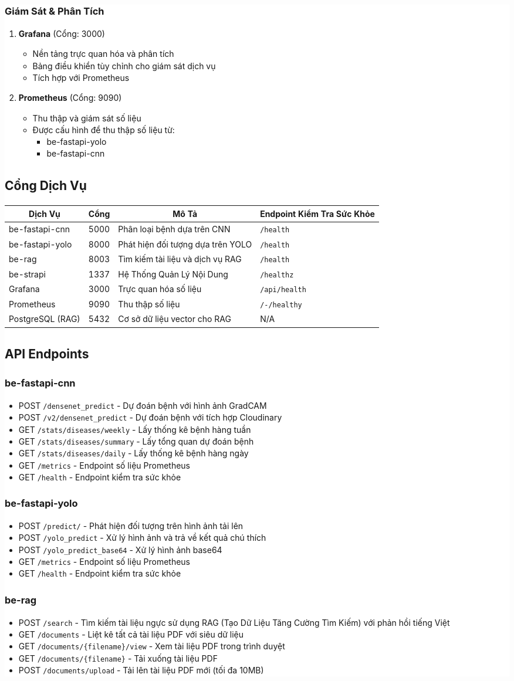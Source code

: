 ### Giám Sát & Phân Tích

1. **Grafana** (Cổng: 3000)
   - Nền tảng trực quan hóa và phân tích
   - Bảng điều khiển tùy chỉnh cho giám sát dịch vụ
   - Tích hợp với Prometheus

2. **Prometheus** (Cổng: 9090)
   - Thu thập và giám sát số liệu
   - Được cấu hình để thu thập số liệu từ:
     - be-fastapi-yolo
     - be-fastapi-cnn

## Cổng Dịch Vụ

| Dịch Vụ | Cổng | Mô Tả | Endpoint Kiểm Tra Sức Khỏe |
|---------|------|-------------|---------------------|
| be-fastapi-cnn | 5000 | Phân loại bệnh dựa trên CNN | `/health` |
| be-fastapi-yolo | 8000 | Phát hiện đối tượng dựa trên YOLO | `/health` |
| be-rag | 8003 | Tìm kiếm tài liệu và dịch vụ RAG | `/health` |
| be-strapi | 1337 | Hệ Thống Quản Lý Nội Dung | `/healthz` |
| Grafana | 3000 | Trực quan hóa số liệu | `/api/health` |
| Prometheus | 9090 | Thu thập số liệu | `/-/healthy` |
| PostgreSQL (RAG) | 5432 | Cơ sở dữ liệu vector cho RAG | N/A |

## API Endpoints

### be-fastapi-cnn
- POST `/densenet_predict` - Dự đoán bệnh với hình ảnh GradCAM
- POST `/v2/densenet_predict` - Dự đoán bệnh với tích hợp Cloudinary
- GET `/stats/diseases/weekly` - Lấy thống kê bệnh hàng tuần
- GET `/stats/diseases/summary` - Lấy tổng quan dự đoán bệnh
- GET `/stats/diseases/daily` - Lấy thống kê bệnh hàng ngày
- GET `/metrics` - Endpoint số liệu Prometheus
- GET `/health` - Endpoint kiểm tra sức khỏe

### be-fastapi-yolo
- POST `/predict/` - Phát hiện đối tượng trên hình ảnh tải lên
- POST `/yolo_predict` - Xử lý hình ảnh và trả về kết quả chú thích
- POST `/yolo_predict_base64` - Xử lý hình ảnh base64
- GET `/metrics` - Endpoint số liệu Prometheus
- GET `/health` - Endpoint kiểm tra sức khỏe

### be-rag
- POST `/search` - Tìm kiếm tài liệu ngực sử dụng RAG (Tạo Dữ Liệu Tăng Cường Tìm Kiếm) với phản hồi tiếng Việt
- GET `/documents` - Liệt kê tất cả tài liệu PDF với siêu dữ liệu
- GET `/documents/{filename}/view` - Xem tài liệu PDF trong trình duyệt
- GET `/documents/{filename}` - Tải xuống tài liệu PDF
- POST `/documents/upload` - Tải lên tài liệu PDF mới (tối đa 10MB)
